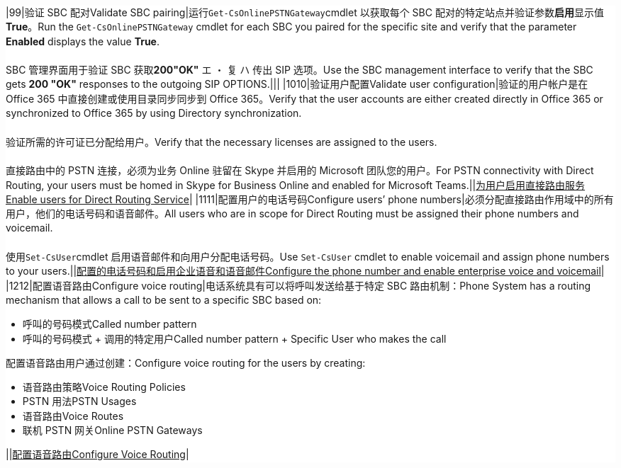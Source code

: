 |<span data-ttu-id="9ebda-182">9</span><span class="sxs-lookup"><span data-stu-id="9ebda-182">9</span></span>|<span data-ttu-id="9ebda-183">验证 SBC 配对</span><span class="sxs-lookup"><span data-stu-id="9ebda-183">Validate SBC pairing</span></span>|<span data-ttu-id="9ebda-184">运行`Get-CsOnlinePSTNGateway`cmdlet 以获取每个 SBC 配对的特定站点并验证参数**启用**显示值**True**。</span><span class="sxs-lookup"><span data-stu-id="9ebda-184">Run the `Get-CsOnlinePSTNGateway` cmdlet for each SBC you paired for the specific site and verify that the parameter **Enabled** displays the value **True**.</span></span><br><br><span data-ttu-id="9ebda-185">SBC 管理界面用于验证 SBC 获取**200"OK"** エ ・ 复 ハ 传出 SIP 选项。</span><span class="sxs-lookup"><span data-stu-id="9ebda-185">Use the SBC management interface to verify that the SBC gets **200 "OK"**  responses to the outgoing SIP OPTIONS.</span></span>|||
|<span data-ttu-id="9ebda-186">10</span><span class="sxs-lookup"><span data-stu-id="9ebda-186">10</span></span>|<span data-ttu-id="9ebda-187">验证用户配置</span><span class="sxs-lookup"><span data-stu-id="9ebda-187">Validate user configuration</span></span>|<span data-ttu-id="9ebda-188">验证的用户帐户是在 Office 365 中直接创建或使用目录同步同步到 Office 365。</span><span class="sxs-lookup"><span data-stu-id="9ebda-188">Verify that the user accounts are either created directly in Office 365 or synchronized to Office 365 by using Directory synchronization.</span></span><br><br><span data-ttu-id="9ebda-189">验证所需的许可证已分配给用户。</span><span class="sxs-lookup"><span data-stu-id="9ebda-189">Verify that the necessary licenses are assigned to the users.</span></span><br><br><span data-ttu-id="9ebda-190">直接路由中的 PSTN 连接，必须为业务 Online 驻留在 Skype 并启用的 Microsoft 团队您的用户。</span><span class="sxs-lookup"><span data-stu-id="9ebda-190">For PSTN connectivity with Direct Routing, your users must be homed in Skype for Business Online and enabled for Microsoft Teams.</span></span>||[<span data-ttu-id="9ebda-191">为用户启用直接路由服务</span><span class="sxs-lookup"><span data-stu-id="9ebda-191">Enable users for Direct Routing Service</span></span>](https://docs.microsoft.com/microsoftteams/direct-routing-configure#enable-users-for-direct-routing-service)|
|<span data-ttu-id="9ebda-192">11</span><span class="sxs-lookup"><span data-stu-id="9ebda-192">11</span></span>|<span data-ttu-id="9ebda-193">配置用户的电话号码</span><span class="sxs-lookup"><span data-stu-id="9ebda-193">Configure users’ phone numbers</span></span>|<span data-ttu-id="9ebda-194">必须分配直接路由作用域中的所有用户，他们的电话号码和语音邮件。</span><span class="sxs-lookup"><span data-stu-id="9ebda-194">All users who are in scope for Direct Routing must be assigned their phone numbers and voicemail.</span></span><br><br> <span data-ttu-id="9ebda-195">使用`Set-CsUser`cmdlet 启用语音邮件和向用户分配电话号码。</span><span class="sxs-lookup"><span data-stu-id="9ebda-195">Use `Set-CsUser` cmdlet to enable voicemail and assign phone numbers to your users.</span></span>||[<span data-ttu-id="9ebda-196">配置的电话号码和启用企业语音和语音邮件</span><span class="sxs-lookup"><span data-stu-id="9ebda-196">Configure the phone number and enable enterprise voice and voicemail</span></span>](https://docs.microsoft.com/microsoftteams/direct-routing-configure#configure-the-phone-number-and-enable-enterprise-voice-and-voicemail)|
|<span data-ttu-id="9ebda-197">12</span><span class="sxs-lookup"><span data-stu-id="9ebda-197">12</span></span>|<span data-ttu-id="9ebda-198">配置语音路由</span><span class="sxs-lookup"><span data-stu-id="9ebda-198">Configure voice routing</span></span>|<span data-ttu-id="9ebda-199">电话系统具有可以将呼叫发送给基于特定 SBC 路由机制：</span><span class="sxs-lookup"><span data-stu-id="9ebda-199">Phone System has a routing mechanism that allows a call to be sent to a specific SBC based on:</span></span><ul><li><span data-ttu-id="9ebda-200">呼叫的号码模式</span><span class="sxs-lookup"><span data-stu-id="9ebda-200">Called number pattern</span></span><li><span data-ttu-id="9ebda-201">呼叫的号码模式 + 调用的特定用户</span><span class="sxs-lookup"><span data-stu-id="9ebda-201">Called number pattern + Specific User who makes the call</span></span></ul><span data-ttu-id="9ebda-202">配置语音路由用户通过创建：</span><span class="sxs-lookup"><span data-stu-id="9ebda-202">Configure voice routing for the users by creating:</span></span><ul><li><span data-ttu-id="9ebda-203">语音路由策略</span><span class="sxs-lookup"><span data-stu-id="9ebda-203">Voice Routing Policies</span></span><li><span data-ttu-id="9ebda-204">PSTN 用法</span><span class="sxs-lookup"><span data-stu-id="9ebda-204">PSTN Usages</span></span><li><span data-ttu-id="9ebda-205">语音路由</span><span class="sxs-lookup"><span data-stu-id="9ebda-205">Voice Routes</span></span><li><span data-ttu-id="9ebda-206">联机 PSTN 网关</span><span class="sxs-lookup"><span data-stu-id="9ebda-206">Online PSTN Gateways</span></span></ul>||[<span data-ttu-id="9ebda-207">配置语音路由</span><span class="sxs-lookup"><span data-stu-id="9ebda-207">Configure Voice Routing</span></span>](https://docs.microsoft.com/microsoftteams/direct-routing-configure#configure-voice-routing)|